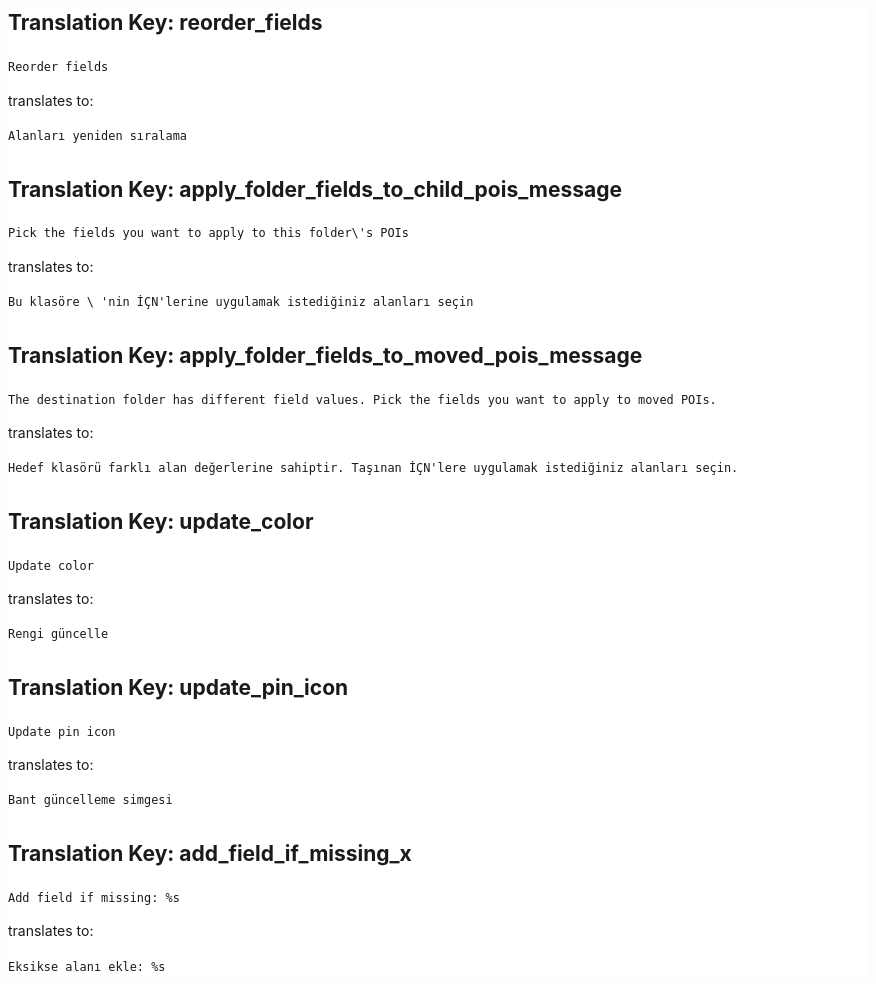 
## Translation Key: reorder_fields
```
Reorder fields
```
translates to:
```
Alanları yeniden sıralama
```


## Translation Key: apply_folder_fields_to_child_pois_message
```
Pick the fields you want to apply to this folder\'s POIs
```
translates to:
```
Bu klasöre \ 'nin İÇN'lerine uygulamak istediğiniz alanları seçin
```


## Translation Key: apply_folder_fields_to_moved_pois_message
```
The destination folder has different field values. Pick the fields you want to apply to moved POIs.
```
translates to:
```
Hedef klasörü farklı alan değerlerine sahiptir. Taşınan İÇN'lere uygulamak istediğiniz alanları seçin.
```


## Translation Key: update_color
```
Update color
```
translates to:
```
Rengi güncelle
```


## Translation Key: update_pin_icon
```
Update pin icon
```
translates to:
```
Bant güncelleme simgesi
```


## Translation Key: add_field_if_missing_x
```
Add field if missing: %s
```
translates to:
```
Eksikse alanı ekle: %s
```
